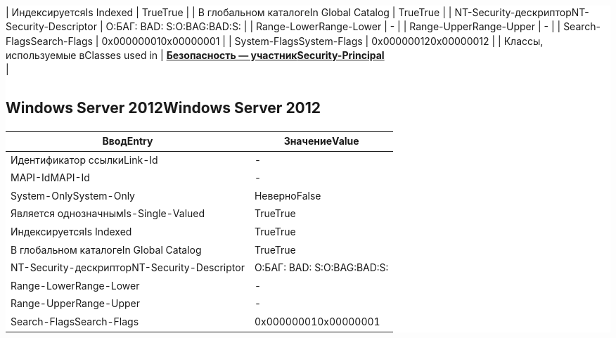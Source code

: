 | <span data-ttu-id="09945-247">Индексируется</span><span class="sxs-lookup"><span data-stu-id="09945-247">Is Indexed</span></span>             | <span data-ttu-id="09945-248">True</span><span class="sxs-lookup"><span data-stu-id="09945-248">True</span></span>                                                         |
| <span data-ttu-id="09945-249">В глобальном каталоге</span><span class="sxs-lookup"><span data-stu-id="09945-249">In Global Catalog</span></span>      | <span data-ttu-id="09945-250">True</span><span class="sxs-lookup"><span data-stu-id="09945-250">True</span></span>                                                         |
| <span data-ttu-id="09945-251">NT-Security-дескриптор</span><span class="sxs-lookup"><span data-stu-id="09945-251">NT-Security-Descriptor</span></span> | <span data-ttu-id="09945-252">О:БАГ: BAD: S:</span><span class="sxs-lookup"><span data-stu-id="09945-252">O:BAG:BAD:S:</span></span>                                                 |
| <span data-ttu-id="09945-253">Range-Lower</span><span class="sxs-lookup"><span data-stu-id="09945-253">Range-Lower</span></span>            | \-                                                           |
| <span data-ttu-id="09945-254">Range-Upper</span><span class="sxs-lookup"><span data-stu-id="09945-254">Range-Upper</span></span>            | \-                                                           |
| <span data-ttu-id="09945-255">Search-Flags</span><span class="sxs-lookup"><span data-stu-id="09945-255">Search-Flags</span></span>           | <span data-ttu-id="09945-256">0x00000001</span><span class="sxs-lookup"><span data-stu-id="09945-256">0x00000001</span></span>                                                   |
| <span data-ttu-id="09945-257">System-Flags</span><span class="sxs-lookup"><span data-stu-id="09945-257">System-Flags</span></span>           | <span data-ttu-id="09945-258">0x00000012</span><span class="sxs-lookup"><span data-stu-id="09945-258">0x00000012</span></span>                                                   |
| <span data-ttu-id="09945-259">Классы, используемые в</span><span class="sxs-lookup"><span data-stu-id="09945-259">Classes used in</span></span>        | [<span data-ttu-id="09945-260">**Безопасность — участник**</span><span class="sxs-lookup"><span data-stu-id="09945-260">**Security-Principal**</span></span>](c-securityprincipal.md)<br/> |



## <a name="windows-server-2012"></a><span data-ttu-id="09945-261">Windows Server 2012</span><span class="sxs-lookup"><span data-stu-id="09945-261">Windows Server 2012</span></span>



| <span data-ttu-id="09945-262">Ввод</span><span class="sxs-lookup"><span data-stu-id="09945-262">Entry</span></span> | <span data-ttu-id="09945-263">Значение</span><span class="sxs-lookup"><span data-stu-id="09945-263">Value</span></span> |
|------------------------|--------------------------------------------------------------|
| <span data-ttu-id="09945-264">Идентификатор ссылки</span><span class="sxs-lookup"><span data-stu-id="09945-264">Link-Id</span></span>                | \-                                                           |
| <span data-ttu-id="09945-265">MAPI-Id</span><span class="sxs-lookup"><span data-stu-id="09945-265">MAPI-Id</span></span>                | \-                                                           |
| <span data-ttu-id="09945-266">System-Only</span><span class="sxs-lookup"><span data-stu-id="09945-266">System-Only</span></span>            | <span data-ttu-id="09945-267">Неверно</span><span class="sxs-lookup"><span data-stu-id="09945-267">False</span></span>                                                        |
| <span data-ttu-id="09945-268">Является однозначным</span><span class="sxs-lookup"><span data-stu-id="09945-268">Is-Single-Valued</span></span>       | <span data-ttu-id="09945-269">True</span><span class="sxs-lookup"><span data-stu-id="09945-269">True</span></span>                                                         |
| <span data-ttu-id="09945-270">Индексируется</span><span class="sxs-lookup"><span data-stu-id="09945-270">Is Indexed</span></span>             | <span data-ttu-id="09945-271">True</span><span class="sxs-lookup"><span data-stu-id="09945-271">True</span></span>                                                         |
| <span data-ttu-id="09945-272">В глобальном каталоге</span><span class="sxs-lookup"><span data-stu-id="09945-272">In Global Catalog</span></span>      | <span data-ttu-id="09945-273">True</span><span class="sxs-lookup"><span data-stu-id="09945-273">True</span></span>                                                         |
| <span data-ttu-id="09945-274">NT-Security-дескриптор</span><span class="sxs-lookup"><span data-stu-id="09945-274">NT-Security-Descriptor</span></span> | <span data-ttu-id="09945-275">О:БАГ: BAD: S:</span><span class="sxs-lookup"><span data-stu-id="09945-275">O:BAG:BAD:S:</span></span>                                                 |
| <span data-ttu-id="09945-276">Range-Lower</span><span class="sxs-lookup"><span data-stu-id="09945-276">Range-Lower</span></span>            | \-                                                           |
| <span data-ttu-id="09945-277">Range-Upper</span><span class="sxs-lookup"><span data-stu-id="09945-277">Range-Upper</span></span>            | \-                                                           |
| <span data-ttu-id="09945-278">Search-Flags</span><span class="sxs-lookup"><span data-stu-id="09945-278">Search-Flags</span></span>           | <span data-ttu-id="09945-279">0x00000001</span><span class="sxs-lookup"><span data-stu-id="09945-279">0x00000001</span></span>                                                   |